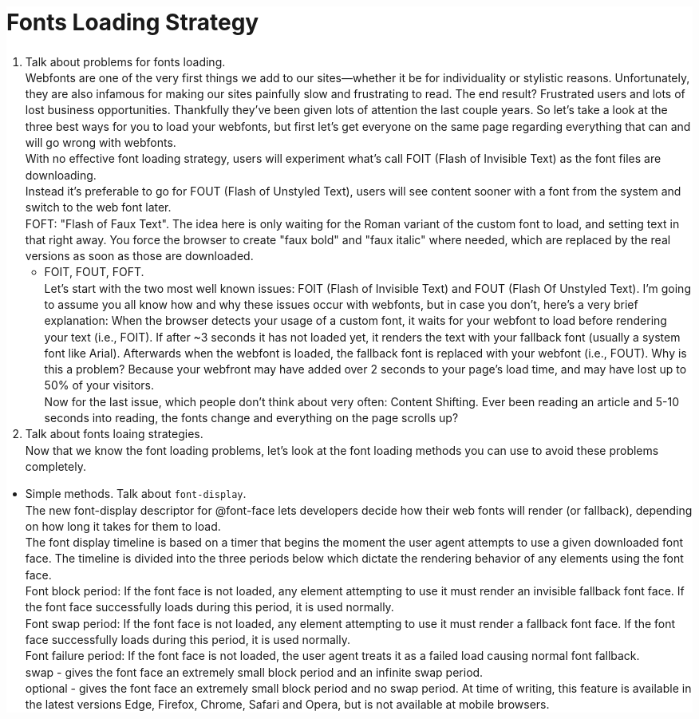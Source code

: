 # Fonts Loading Strategy  

1. Talk about problems for fonts loading.  
  Webfonts are one of the very first things we add to our sites—whether it be for individuality or stylistic reasons. Unfortunately, they are also infamous for making our sites painfully slow and frustrating to read. The end result? Frustrated users and lots of lost business opportunities. Thankfully they’ve been given lots of attention the last couple years. So let’s take a look at the three best ways for you to load your webfonts, but first let’s get everyone on the same page regarding everything that can and will go wrong with webfonts.  
  With no effective font loading strategy, users will experiment what’s call FOIT (Flash of Invisible Text) as the font files are downloading.  
  Instead it’s preferable to go for FOUT (Flash of Unstyled Text), users will see content sooner with a font from the system and switch to the web font later.  
  FOFT: "Flash of Faux Text". The idea here is only waiting for the Roman variant of the custom font to load, and setting text in that right away. You force the browser to create "faux bold" and "faux italic" where needed, which are replaced by the real versions as soon as those are downloaded. 
    - FOIT, FOUT, FOFT.  
  Let’s start with the two most well known issues: FOIT (Flash of Invisible Text) and FOUT (Flash Of Unstyled Text). I’m going to assume you all know how and why these issues occur with webfonts, but in case you don’t, here’s a very brief explanation: When the browser detects your usage of a custom font, it waits for your webfont to load before rendering your text (i.e., FOIT). If after ~3 seconds it has not loaded yet, it renders the text with your fallback font (usually a system font like Arial). Afterwards when the webfont is loaded, the fallback font is replaced with your webfont (i.e., FOUT). Why is this a problem? Because your webfront may have added over 2 seconds to your page’s load time, and may have lost up to 50% of your visitors.  
  Now for the last issue, which people don’t think about very often: Content Shifting. Ever been reading an article and 5-10 seconds into reading, the fonts change and everything on the page scrolls up?
2. Talk about fonts loaing strategies.   
Now that we know the font loading problems, let’s look at the font loading methods you can use to avoid these problems completely.
  - Simple methods. Talk about `font-display`.  
    The new font-display descriptor for @font-face lets developers decide how their web fonts will render (or fallback), depending on how long it takes for them to load.    
    The font display timeline is based on a timer that begins the moment the user agent attempts to use a given downloaded font face. The timeline is divided into the three periods below which dictate the rendering behavior of any elements using the font face.  
    Font block period: If the font face is not loaded, any element attempting to use it must render an invisible fallback font face. If the font face successfully loads during this period, it is used normally.  
    Font swap period: If the font face is not loaded, any element attempting to use it must render a fallback font face. If the font face successfully loads during this period, it is used normally.  
    Font failure period: If the font face is not loaded, the user agent treats it as a failed load causing normal font fallback.   
    swap - gives the font face an extremely small block period and an infinite swap period.  
    optional - gives the font face an extremely small block period and no swap period. 
    At time of writing, this feature is available in the latest versions Edge, Firefox, Chrome, Safari and Opera, but is not available at mobile browsers.